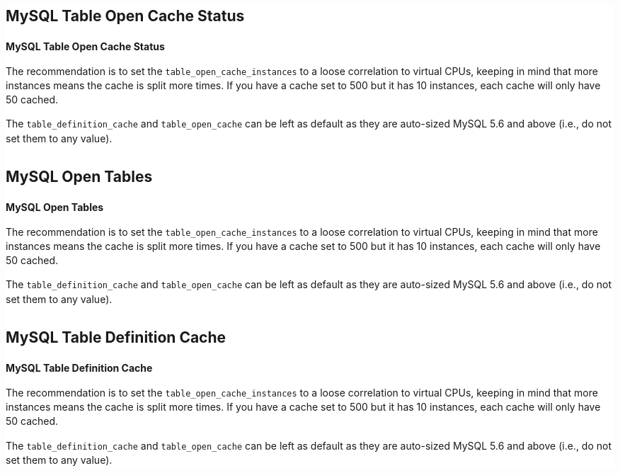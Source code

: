 ## MySQL Table Open Cache Status

**MySQL Table Open Cache Status**

The recommendation is to set the `table_open_cache_instances` to a loose correlation to virtual CPUs, keeping in mind that more instances means the cache is split more times. If you have a cache set to 500 but it has 10 instances, each cache will only have 50 cached.

The `table_definition_cache` and `table_open_cache` can be left as default as they are auto-sized MySQL 5.6 and above (i.e., do not set them to any value).

## MySQL Open Tables

**MySQL Open Tables**

The recommendation is to set the `table_open_cache_instances` to a loose correlation to virtual CPUs, keeping in mind that more instances means the cache is split more times. If you have a cache set to 500 but it has 10 instances, each cache will only have 50 cached.

The `table_definition_cache` and `table_open_cache` can be left as default as they are auto-sized MySQL 5.6 and above (i.e., do not set them to any value).

## MySQL Table Definition Cache

**MySQL Table Definition Cache**

The recommendation is to set the `table_open_cache_instances` to a loose correlation to virtual CPUs, keeping in mind that more instances means the cache is split more times. If you have a cache set to 500 but it has 10 instances, each cache will only have 50 cached.

The `table_definition_cache` and `table_open_cache` can be left as default as they are auto-sized MySQL 5.6 and above (i.e., do not set them to any value).
